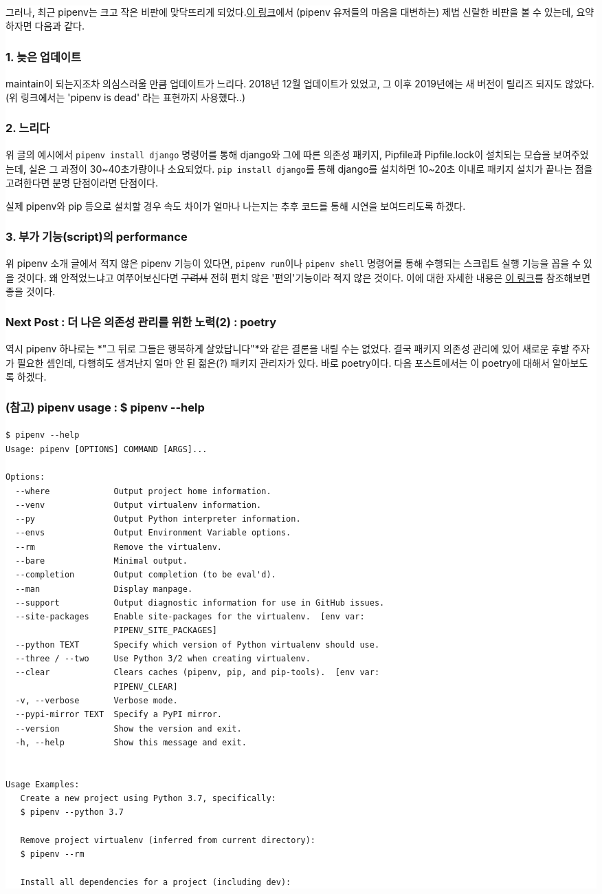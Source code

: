 그러나, 최근 pipenv는 크고 작은 비판에 맞닥뜨리게 되었다.[이 링크](https://chriswarrick.com/blog/2018/07/17/pipenv-promises-a-lot-delivers-very-little/#id15)에서 (pipenv 유저들의 마음을 대변하는) 제법 신랄한 비판을 볼 수 있는데, 요약하자면 다음과 같다.

### 1. 늦은 업데이트

maintain이 되는지조차 의심스러울 만큼 업데이트가 느리다. 2018년 12월 업데이트가 있었고, 그 이후 2019년에는 새 버전이 릴리즈 되지도 않았다. (위 링크에서는 'pipenv is dead' 라는 표현까지 사용했다..)

### 2. 느리다

위 글의 예시에서 `pipenv install django` 명령어를 통해 django와 그에 따른 의존성 패키지, Pipfile과 Pipfile.lock이 설치되는 모습을 보여주었는데, 실은 그 과정이 30~40초가량이나 소요되었다. `pip install django`를 통해 django를 설치하면 10~20초 이내로 패키지 설치가 끝나는 점을 고려한다면 분명 단점이라면 단점이다.

실제 pipenv와 pip 등으로 설치할 경우 속도 차이가 얼마나 나는지는 추후 코드를 통해 시연을 보여드리도록 하겠다.

### 3. 부가 기능(script)의 performance

위 pipenv 소개 글에서 적지 않은 pipenv 기능이 있다면, `pipenv run`이나 `pipenv shell` 명령어를 통해 수행되는 스크립트 실행 기능을 꼽을 수 있을 것이다. 왜 안적었느냐고 여쭈어보신다면 ~~구려서~~ 전혀 편치 않은 '편의'기능이라 적지 않은 것이다. 이에 대한 자세한 내용은 [이 링크](https://chriswarrick.com/blog/2018/07/17/pipenv-promises-a-lot-delivers-very-little/#running-scripts-badly)를 참조해보면 좋을 것이다.

### Next Post : 더 나은 의존성 관리를 위한 노력(2) : poetry

역시 pipenv 하나로는 *"그 뒤로 그들은 행복하게 살았답니다"*와 같은 결론을 내릴 수는 없었다.
결국 패키지 의존성 관리에 있어 새로운 후발 주자가 필요한 셈인데, 다행히도 생겨난지 얼마 안 된 젊은(?) 패키지 관리자가 있다. 바로 poetry이다. 다음 포스트에서는 이 poetry에 대해서 알아보도록 하겠다.  

### (참고) pipenv usage : $ pipenv --help

```
$ pipenv --help
Usage: pipenv [OPTIONS] COMMAND [ARGS]...

Options:
  --where             Output project home information.
  --venv              Output virtualenv information.
  --py                Output Python interpreter information.
  --envs              Output Environment Variable options.
  --rm                Remove the virtualenv.
  --bare              Minimal output.
  --completion        Output completion (to be eval'd).
  --man               Display manpage.
  --support           Output diagnostic information for use in GitHub issues.
  --site-packages     Enable site-packages for the virtualenv.  [env var:
                      PIPENV_SITE_PACKAGES]
  --python TEXT       Specify which version of Python virtualenv should use.
  --three / --two     Use Python 3/2 when creating virtualenv.
  --clear             Clears caches (pipenv, pip, and pip-tools).  [env var:
                      PIPENV_CLEAR]
  -v, --verbose       Verbose mode.
  --pypi-mirror TEXT  Specify a PyPI mirror.
  --version           Show the version and exit.
  -h, --help          Show this message and exit.


Usage Examples:
   Create a new project using Python 3.7, specifically:
   $ pipenv --python 3.7

   Remove project virtualenv (inferred from current directory):
   $ pipenv --rm

   Install all dependencies for a project (including dev):
```